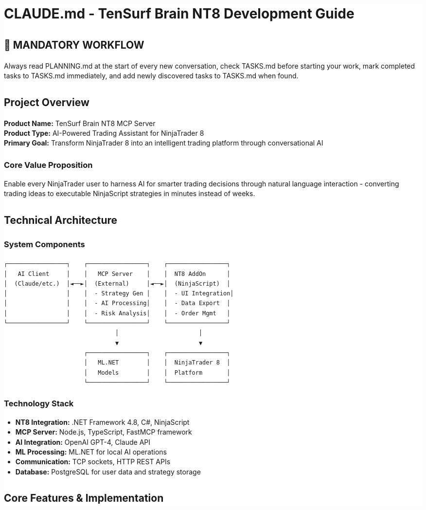 # CLAUDE.md - TenSurf Brain NT8 Development Guide

## 🚨 MANDATORY WORKFLOW
Always read PLANNING.md at the start of every new conversation, check TASKS.md before starting your work, mark completed tasks to TASKS.md immediately, and add newly discovered tasks to TASKS.md when found.

## Project Overview

**Product Name:** TenSurf Brain NT8 MCP Server  
**Product Type:** AI-Powered Trading Assistant for NinjaTrader 8  
**Primary Goal:** Transform NinjaTrader 8 into an intelligent trading platform through conversational AI

### Core Value Proposition
Enable every NinjaTrader user to harness AI for smarter trading decisions through natural language interaction - converting trading ideas to executable NinjaScript strategies in minutes instead of weeks.

## Technical Architecture

### System Components
```
┌─────────────────┐    ┌─────────────────┐    ┌─────────────────┐
│   AI Client     │    │   MCP Server    │    │  NT8 AddOn      │
│  (Claude/etc.)  │◄──►│  (External)     │◄──►│  (NinjaScript)  │
│                 │    │  - Strategy Gen │    │  - UI Integration│
│                 │    │  - AI Processing│    │  - Data Export  │
│                 │    │  - Risk Analysis│    │  - Order Mgmt   │
└─────────────────┘    └─────────────────┘    └─────────────────┘
                                │                       │
                                ▼                       ▼
                       ┌─────────────────┐    ┌─────────────────┐
                       │   ML.NET        │    │  NinjaTrader 8  │
                       │   Models        │    │  Platform       │
                       └─────────────────┘    └─────────────────┘
```

### Technology Stack
- **NT8 Integration:** .NET Framework 4.8, C#, NinjaScript
- **MCP Server:** Node.js, TypeScript, FastMCP framework
- **AI Integration:** OpenAI GPT-4, Claude API
- **ML Processing:** ML.NET for local AI operations
- **Communication:** TCP sockets, HTTP REST APIs
- **Database:** PostgreSQL for user data and strategy storage

## Core Features & Implementation
